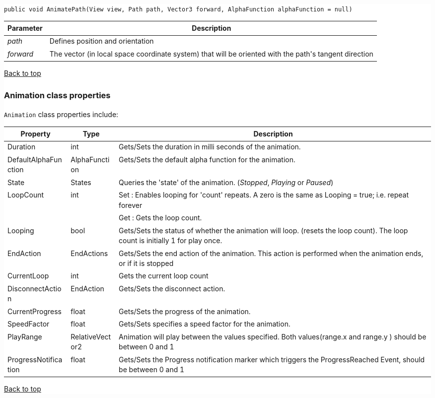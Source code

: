 ~~~{.cs}
public void AnimatePath(View view, Path path, Vector3 forward, AlphaFunction alphaFunction = null)
~~~

| Parameter       | Description |
| --------------- |------------ |
| _path_          | Defines position and orientation     |
| _forward_       | The vector (in local space coordinate system) that will be oriented with the path's tangent direction |

[Back to top](#top)

<a name="animationclassproperties"></a>
### Animation class properties

`Animation` class properties include:

| Property               | Type            | Description |
| -----------------------| --------------- | ------------ |
| Duration               | int             | Gets/Sets the duration in milli seconds of the animation. |
| DefaultAlphaFunction   | AlphaFunction   | Gets/Sets the default alpha function for the animation. |
| State                  |     States      | Queries the 'state' of the animation. (_Stopped_, _Playing_ or _Paused_) |
| LoopCount              |      int        | Set : Enables looping for 'count' repeats. A zero is the same as Looping = true; i.e. repeat forever |
|                        |                 | Get : Gets the loop count. |
| Looping                |     bool        | Gets/Sets the status of whether the animation will loop. (resets the loop count). The loop count is initially 1 for play once. |
| EndAction              |   EndActions    | Gets/Sets the end action of the animation. This action is performed when the animation ends, or if it is stopped |
| CurrentLoop            |   int           | Gets the current loop count |
| DisconnectAction       |   EndAction     | Gets/Sets the disconnect action. |
| CurrentProgress        |     float       | Gets/Sets the progress of the animation. |
| SpeedFactor            |     float       | Gets/Sets specifies a speed factor for the animation. |
| PlayRange              | RelativeVector2 | Animation will play between the values specified. Both values(range.x and range.y ) should be between 0 and 1 |
| ProgressNotification   |    float        | Gets/Sets the Progress notification marker which triggers the ProgressReached Event, should be between 0 and 1 |

[Back to top](#top)

